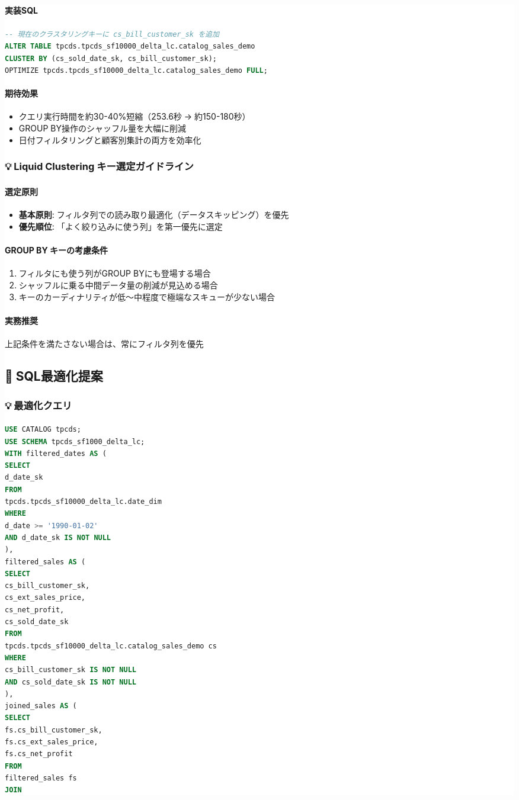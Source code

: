#### 実装SQL
```sql
-- 現在のクラスタリングキーに cs_bill_customer_sk を追加
ALTER TABLE tpcds.tpcds_sf10000_delta_lc.catalog_sales_demo 
CLUSTER BY (cs_sold_date_sk, cs_bill_customer_sk);
OPTIMIZE tpcds.tpcds_sf10000_delta_lc.catalog_sales_demo FULL;
```

#### 期待効果
- クエリ実行時間を約30-40%短縮（253.6秒 → 約150-180秒）
- GROUP BY操作のシャッフル量を大幅に削減
- 日付フィルタリングと顧客別集計の両方を効率化

### 💡 Liquid Clustering キー選定ガイドライン

#### 選定原則
- **基本原則**: フィルタ列での読み取り最適化（データスキッピング）を優先
- **優先順位**: 「よく絞り込みに使う列」を第一優先に選定

#### GROUP BY キーの考慮条件
1. フィルタにも使う列がGROUP BYにも登場する場合
2. シャッフルに乗る中間データ量の削減が見込める場合
3. キーのカーディナリティが低〜中程度で極端なスキューが少ない場合

#### 実務推奨
上記条件を満たさない場合は、常にフィルタ列を優先

## 🚀 SQL最適化提案

### 💡 最適化クエリ

```sql
USE CATALOG tpcds;
USE SCHEMA tpcds_sf1000_delta_lc;
WITH filtered_dates AS (
SELECT
d_date_sk
FROM
tpcds.tpcds_sf10000_delta_lc.date_dim
WHERE
d_date >= '1990-01-02'
AND d_date_sk IS NOT NULL
),
filtered_sales AS (
SELECT
cs_bill_customer_sk,
cs_ext_sales_price,
cs_net_profit,
cs_sold_date_sk
FROM
tpcds.tpcds_sf10000_delta_lc.catalog_sales_demo cs
WHERE
cs_bill_customer_sk IS NOT NULL
AND cs_sold_date_sk IS NOT NULL
),
joined_sales AS (
SELECT
fs.cs_bill_customer_sk,
fs.cs_ext_sales_price,
fs.cs_net_profit
FROM
filtered_sales fs
JOIN
```